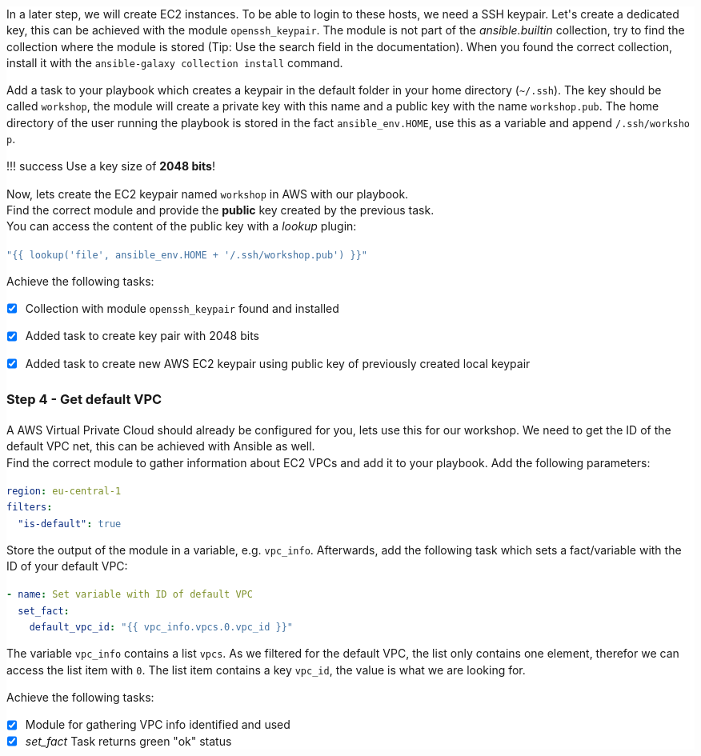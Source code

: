In a later step, we will create EC2 instances. To be able to login to these hosts, we need a SSH keypair. Let's create a dedicated key, this can be achieved with the module `openssh_keypair`.
The module is not part of the *ansible.builtin* collection, try to find the collection where the module is stored (Tip: Use the search field in the documentation). When you found the correct collection, install it with the `ansible-galaxy collection install` command.

Add a task to your playbook which creates a keypair in the default folder in your home directory (`~/.ssh`). The key should be called `workshop`, the module will create a private key with this name and a public key with the name `workshop.pub`. The home directory of the user running the playbook is stored in the fact `ansible_env.HOME`, use this as a variable and append `/.ssh/workshop`.  

!!! success
    Use a key size of **2048 bits**!

Now, lets create the EC2 keypair named `workshop` in AWS with our playbook.  
Find the correct module and provide the **public** key created by the previous task.  
You can access the content of the public key with a *lookup* plugin:

```yaml
"{{ lookup('file', ansible_env.HOME + '/.ssh/workshop.pub') }}"
```

Achieve the following tasks:

- [X] Collection with module `openssh_keypair` found and installed
- [X] Added task to create key pair with 2048 bits
- [X] Added task to create new AWS EC2 keypair using public key of previously created local keypair


### Step 4 - Get default VPC

A AWS Virtual Private Cloud should already be configured for you, lets use this for our workshop. We need to get the ID of the default VPC net, this can be achieved with Ansible as well.  
Find the correct module to gather information about EC2 VPCs and add it to your playbook. Add the following parameters:

```yaml
region: eu-central-1
filters: 
  "is-default": true
```

Store the output of the module in a variable, e.g. `vpc_info`. Afterwards, add the following task which sets a fact/variable with the ID of your default VPC:

```yaml
- name: Set variable with ID of default VPC
  set_fact:
    default_vpc_id: "{{ vpc_info.vpcs.0.vpc_id }}"
```

The variable `vpc_info` contains a list `vpcs`. As we filtered for the default VPC, the list only contains one element, therefor we can access the list item with `0`. The list item contains a key `vpc_id`, the value is what we are looking for.

Achieve the following tasks:

- [X] Module for gathering VPC info identified and used
- [X] *set_fact* Task returns green "ok" status
